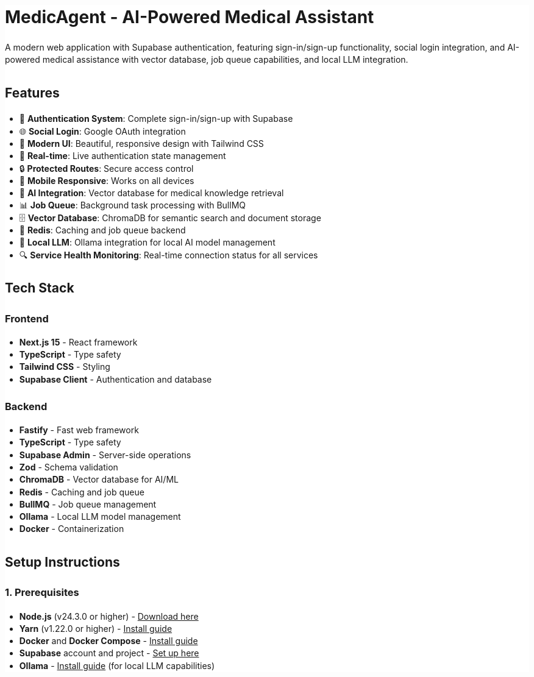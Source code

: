 # MedicAgent - AI-Powered Medical Assistant

A modern web application with Supabase authentication, featuring sign-in/sign-up functionality, social login integration, and AI-powered medical assistance with vector database, job queue capabilities, and local LLM integration.

## Features

- 🔐 **Authentication System**: Complete sign-in/sign-up with Supabase
- 🌐 **Social Login**: Google OAuth integration
- 🎨 **Modern UI**: Beautiful, responsive design with Tailwind CSS
- 🚀 **Real-time**: Live authentication state management
- 🔒 **Protected Routes**: Secure access control
- 📱 **Mobile Responsive**: Works on all devices
- 🤖 **AI Integration**: Vector database for medical knowledge retrieval
- 📊 **Job Queue**: Background task processing with BullMQ
- 🗄️ **Vector Database**: ChromaDB for semantic search and document storage
- 🔄 **Redis**: Caching and job queue backend
- 🧠 **Local LLM**: Ollama integration for local AI model management
- 🔍 **Service Health Monitoring**: Real-time connection status for all services

## Tech Stack

### Frontend

- **Next.js 15** - React framework
- **TypeScript** - Type safety
- **Tailwind CSS** - Styling
- **Supabase Client** - Authentication and database

### Backend

- **Fastify** - Fast web framework
- **TypeScript** - Type safety
- **Supabase Admin** - Server-side operations
- **Zod** - Schema validation
- **ChromaDB** - Vector database for AI/ML
- **Redis** - Caching and job queue
- **BullMQ** - Job queue management
- **Ollama** - Local LLM model management
- **Docker** - Containerization

## Setup Instructions

### 1. Prerequisites

- **Node.js** (v24.3.0 or higher) - [Download here](https://nodejs.org/)
- **Yarn** (v1.22.0 or higher) - [Install guide](https://classic.yarnpkg.com/en/docs/install/)
- **Docker** and **Docker Compose** - [Install guide](https://docs.docker.com/get-docker/)
- **Supabase** account and project - [Set up here](https://supabase.com/dashboard/) 
- **Ollama** - [Install guide](https://ollama.ai/download) (for local LLM capabilities)
